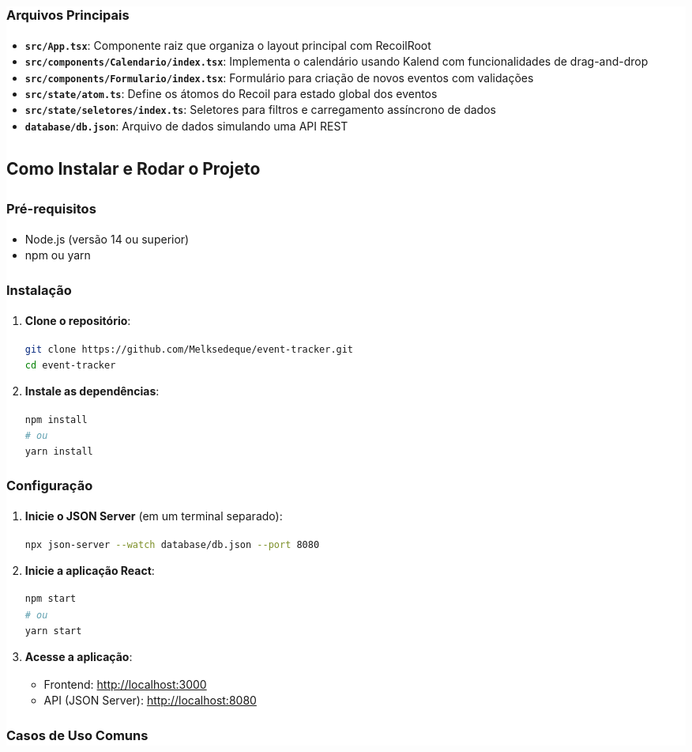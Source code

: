 ### Arquivos Principais

- **`src/App.tsx`**: Componente raiz que organiza o layout principal com RecoilRoot
- **`src/components/Calendario/index.tsx`**: Implementa o calendário usando Kalend com funcionalidades de drag-and-drop
- **`src/components/Formulario/index.tsx`**: Formulário para criação de novos eventos com validações
- **`src/state/atom.ts`**: Define os átomos do Recoil para estado global dos eventos
- **`src/state/seletores/index.ts`**: Seletores para filtros e carregamento assíncrono de dados
- **`database/db.json`**: Arquivo de dados simulando uma API REST

## Como Instalar e Rodar o Projeto

### Pré-requisitos

- Node.js (versão 14 ou superior)
- npm ou yarn

### Instalação

1. **Clone o repositório**:

   ```bash
   git clone https://github.com/Melksedeque/event-tracker.git
   cd event-tracker
   ```

2. **Instale as dependências**:
   ```bash
   npm install
   # ou
   yarn install
   ```

### Configuração

1. **Inicie o JSON Server** (em um terminal separado):

   ```bash
   npx json-server --watch database/db.json --port 8080
   ```

2. **Inicie a aplicação React**:

   ```bash
   npm start
   # ou
   yarn start
   ```

3. **Acesse a aplicação**:
   - Frontend: [http://localhost:3000](http://localhost:3000)
   - API (JSON Server): [http://localhost:8080](http://localhost:8080)

### Casos de Uso Comuns
